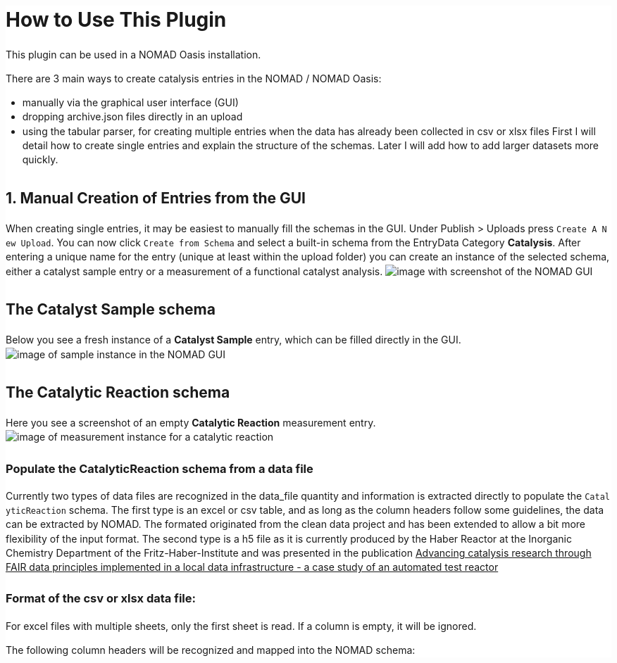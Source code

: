 # How to Use This Plugin

This plugin can be used in a NOMAD Oasis installation.

There are 3 main ways to create catalysis entries in the NOMAD / NOMAD Oasis:
- manually via the graphical user interface (GUI)
- dropping archive.json files directly in an upload
- using the tabular parser, for creating multiple entries when the data has already been collected in csv or xlsx files
First I will detail how to create single entries and explain the structure of the schemas. Later I will add how to add larger datasets more quickly.

## 1. Manual Creation of Entries from the GUI
When creating single entries, it may be easiest to manually fill the schemas in the GUI. Under Publish > Uploads press `Create A New Upload`. You can now click `Create from Schema` and select a built-in schema from the EntryData Category **Catalysis**. After entering a unique name for the entry (unique at least within the upload folder) you can create an instance of the selected schema, either a catalyst sample entry or a measurement of a functional catalyst analysis.
![image with screenshot of the NOMAD GUI](ScreenshotCreateBuiltInSchema.png)

## The **Catalyst Sample** schema
Below you see a fresh instance of a **Catalyst Sample** entry, which can be filled directly in the GUI.
![image of sample instance in the NOMAD GUI](ScreenshotSampleEntry.png)

## The **Catalytic Reaction** schema
Here you see a screenshot of an empty **Catalytic Reaction** measurement entry.
![image of measurement instance for a catalytic reaction](ScreenshotReactionMeasurementEntry.png)

### Populate the CatalyticReaction schema from a data file

Currently two types of data files are recognized in the data_file quantity and information
is extracted directly to populate the `CatalyticReaction` schema.
The first type is an excel or csv table, and as long as the column headers follow some
guidelines, the data can be extracted by NOMAD. The formated originated from the clean
data project and has been extended to allow a bit more flexibility of the input format.
The second type is a h5 file as it is currently produced by the Haber Reactor at the
Inorganic Chemistry Department of the Fritz-Haber-Institute and was presented in the
publication [Advancing catalysis research through FAIR data principles implemented in a
local data infrastructure - a case study of an automated test reactor](
    https://doi.org/10.1039/D4CY00693C)

### Format of the csv or xlsx data file:
For excel files with multiple sheets, only the first sheet is read. If a column is empty,
it will be ignored.

The following column headers will be recognized and mapped into the NOMAD schema:
